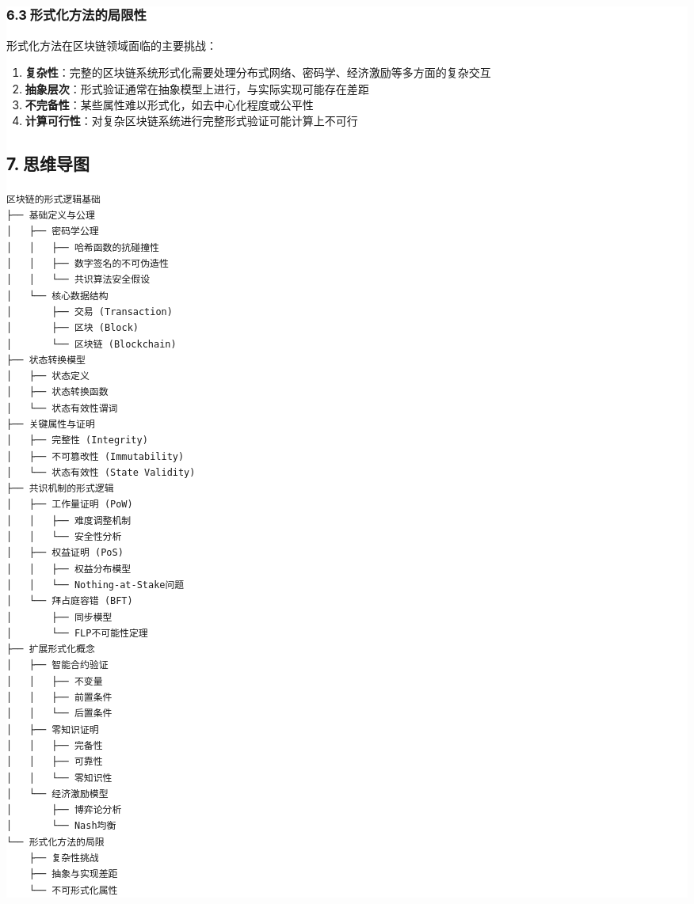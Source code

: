 ### 6.3 形式化方法的局限性

形式化方法在区块链领域面临的主要挑战：

1. **复杂性**：完整的区块链系统形式化需要处理分布式网络、密码学、经济激励等多方面的复杂交互
2. **抽象层次**：形式验证通常在抽象模型上进行，与实际实现可能存在差距
3. **不完备性**：某些属性难以形式化，如去中心化程度或公平性
4. **计算可行性**：对复杂区块链系统进行完整形式验证可能计算上不可行

## 7. 思维导图

```text
区块链的形式逻辑基础
├── 基础定义与公理
│   ├── 密码学公理
│   │   ├── 哈希函数的抗碰撞性
│   │   ├── 数字签名的不可伪造性
│   │   └── 共识算法安全假设
│   └── 核心数据结构
│       ├── 交易 (Transaction)
│       ├── 区块 (Block)
│       └── 区块链 (Blockchain)
├── 状态转换模型
│   ├── 状态定义
│   ├── 状态转换函数
│   └── 状态有效性谓词
├── 关键属性与证明
│   ├── 完整性 (Integrity)
│   ├── 不可篡改性 (Immutability)
│   └── 状态有效性 (State Validity)
├── 共识机制的形式逻辑
│   ├── 工作量证明 (PoW)
│   │   ├── 难度调整机制
│   │   └── 安全性分析
│   ├── 权益证明 (PoS)
│   │   ├── 权益分布模型
│   │   └── Nothing-at-Stake问题
│   └── 拜占庭容错 (BFT)
│       ├── 同步模型
│       └── FLP不可能性定理
├── 扩展形式化概念
│   ├── 智能合约验证
│   │   ├── 不变量
│   │   ├── 前置条件
│   │   └── 后置条件
│   ├── 零知识证明
│   │   ├── 完备性
│   │   ├── 可靠性
│   │   └── 零知识性
│   └── 经济激励模型
│       ├── 博弈论分析
│       └── Nash均衡
└── 形式化方法的局限
    ├── 复杂性挑战
    ├── 抽象与实现差距
    └── 不可形式化属性
```
